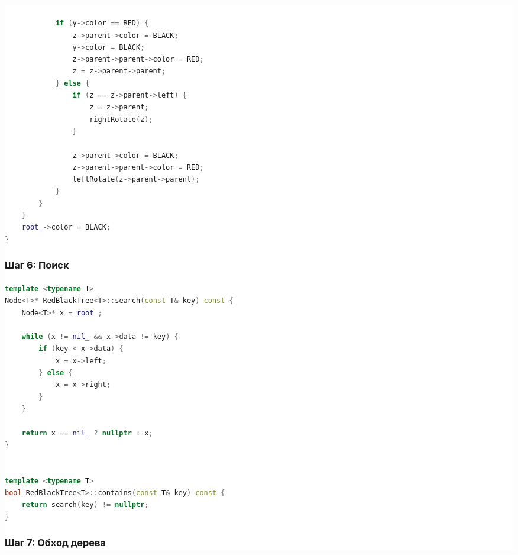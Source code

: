 ```cpp
            
            if (y->color == RED) {
                z->parent->color = BLACK;
                y->color = BLACK;
                z->parent->parent->color = RED;
                z = z->parent->parent;
            } else {
                if (z == z->parent->left) {
                    z = z->parent;
                    rightRotate(z);
                }
                
                z->parent->color = BLACK;
                z->parent->parent->color = RED;
                leftRotate(z->parent->parent);
            }
        }
    }
    root_->color = BLACK;
}
```


### Шаг 6: Поиск


```cpp
template <typename T>
Node<T>* RedBlackTree<T>::search(const T& key) const {
    Node<T>* x = root_;
    
    while (x != nil_ && x->data != key) {
        if (key < x->data) {
            x = x->left;
        } else {
            x = x->right;
        }
    }
    
    return x == nil_ ? nullptr : x;
}


template <typename T>
bool RedBlackTree<T>::contains(const T& key) const {
    return search(key) != nullptr;
}
```


### Шаг 7: Обход дерева

